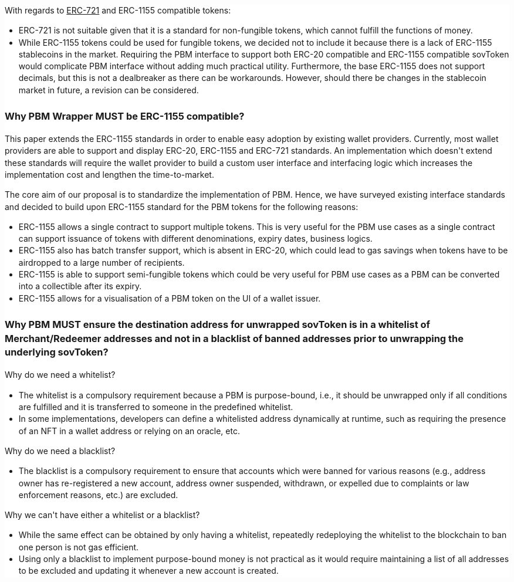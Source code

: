 With regards to [ERC-721](./eip-721.md) and ERC-1155 compatible tokens:

- ERC-721 is not suitable given that it is a standard for non-fungible tokens, which cannot fulfill the functions of money.
- While ERC-1155 tokens could be used for fungible tokens, we decided not to include it because there is a lack of ERC-1155 stablecoins in the market. Requiring the PBM interface to support both ERC-20 compatible and ERC-1155 compatible sovToken would complicate PBM interface without adding much practical utility. Furthermore, the base ERC-1155 does not support decimals, but this is not a dealbreaker as there can be workarounds. However, should there be changes in the stablecoin market in future, a revision can be considered.

### Why PBM Wrapper **MUST** be ERC-1155 compatible?

This paper extends the ERC-1155 standards in order to enable easy adoption by existing wallet providers. Currently, most wallet providers are able to support and display ERC-20, ERC-1155 and ERC-721 standards. An implementation which doesn't extend these standards will require the wallet provider to build a custom user interface and interfacing logic which increases the implementation cost and lengthen the time-to-market.

The core aim of our proposal is to standardize the implementation of PBM. Hence, we have surveyed existing interface standards and decided to build upon ERC-1155 standard for the PBM tokens for the following reasons:

- ERC-1155 allows a single contract to support multiple tokens. This is very useful for the PBM use cases as a single contract can support issuance of tokens with different denominations, expiry dates, business logics.
- ERC-1155 also has batch transfer support, which is absent in ERC-20, which could lead to gas savings when tokens have to be airdropped to a large number of recipients.
- ERC-1155 is able to support semi-fungible tokens which could be very useful for PBM use cases as a PBM can be converted into a collectible after its expiry.
- ERC-1155 allows for a visualisation of a PBM token on the UI of a wallet issuer.

### Why PBM **MUST** ensure the destination address for unwrapped sovToken is in a whitelist of Merchant/Redeemer addresses and not in a blacklist of banned addresses prior to unwrapping the underlying sovToken?

Why do we need a whitelist?

- The whitelist is a compulsory requirement because a PBM is purpose-bound, i.e., it should be unwrapped only if all conditions are fulfilled and it is transferred to someone in the predefined whitelist.
- In some implementations, developers can define a whitelisted address dynamically at runtime, such as requiring the presence of an NFT in a wallet address or relying on an oracle, etc.

Why do we need a blacklist?

- The blacklist is a compulsory requirement to ensure that accounts which were banned for various reasons (e.g., address owner has re-registered a new account, address owner suspended, withdrawn, or expelled due to complaints or law enforcement reasons, etc.) are excluded.

Why we can't have either a whitelist or a blacklist?

- While the same effect can be obtained by only having a whitelist, repeatedly redeploying the whitelist to the blockchain to ban one person is not gas efficient.
- Using only a blacklist to implement purpose-bound money is not practical as it would require maintaining a list of all addresses to be excluded and updating it whenever a new account is created.
